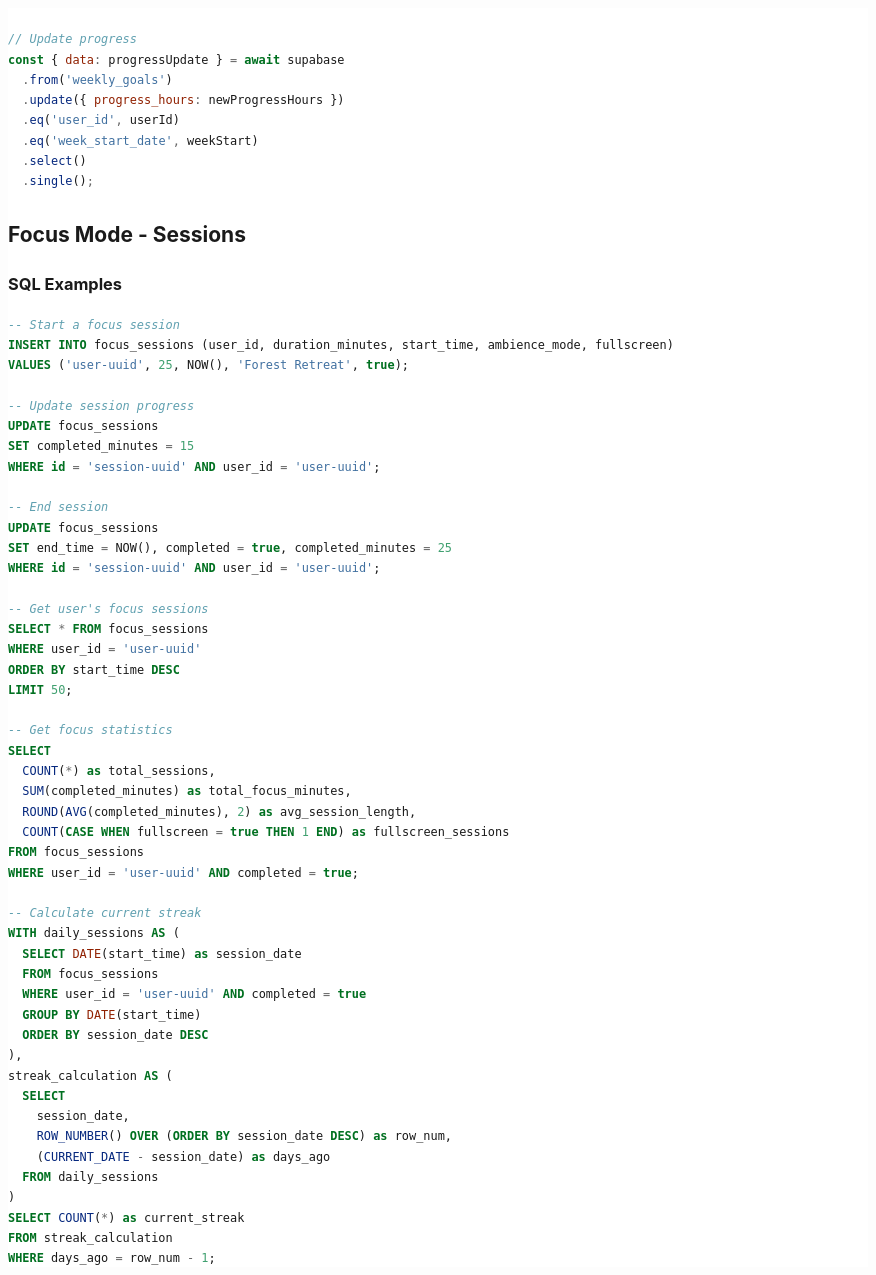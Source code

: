 ```javascript

// Update progress
const { data: progressUpdate } = await supabase
  .from('weekly_goals')
  .update({ progress_hours: newProgressHours })
  .eq('user_id', userId)
  .eq('week_start_date', weekStart)
  .select()
  .single();
```

## Focus Mode - Sessions

### SQL Examples

```sql
-- Start a focus session
INSERT INTO focus_sessions (user_id, duration_minutes, start_time, ambience_mode, fullscreen)
VALUES ('user-uuid', 25, NOW(), 'Forest Retreat', true);

-- Update session progress
UPDATE focus_sessions 
SET completed_minutes = 15
WHERE id = 'session-uuid' AND user_id = 'user-uuid';

-- End session
UPDATE focus_sessions 
SET end_time = NOW(), completed = true, completed_minutes = 25
WHERE id = 'session-uuid' AND user_id = 'user-uuid';

-- Get user's focus sessions
SELECT * FROM focus_sessions 
WHERE user_id = 'user-uuid' 
ORDER BY start_time DESC 
LIMIT 50;

-- Get focus statistics
SELECT 
  COUNT(*) as total_sessions,
  SUM(completed_minutes) as total_focus_minutes,
  ROUND(AVG(completed_minutes), 2) as avg_session_length,
  COUNT(CASE WHEN fullscreen = true THEN 1 END) as fullscreen_sessions
FROM focus_sessions 
WHERE user_id = 'user-uuid' AND completed = true;

-- Calculate current streak
WITH daily_sessions AS (
  SELECT DATE(start_time) as session_date
  FROM focus_sessions 
  WHERE user_id = 'user-uuid' AND completed = true
  GROUP BY DATE(start_time)
  ORDER BY session_date DESC
),
streak_calculation AS (
  SELECT 
    session_date,
    ROW_NUMBER() OVER (ORDER BY session_date DESC) as row_num,
    (CURRENT_DATE - session_date) as days_ago
  FROM daily_sessions
)
SELECT COUNT(*) as current_streak
FROM streak_calculation 
WHERE days_ago = row_num - 1;
```